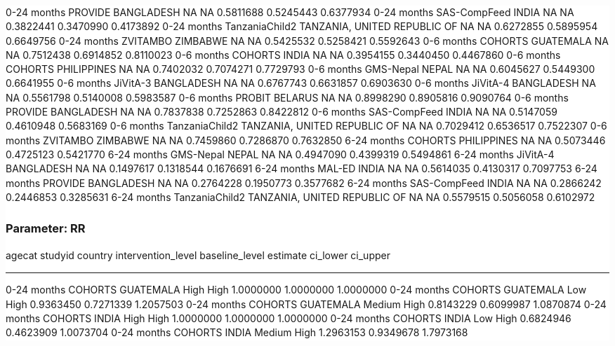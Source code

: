 0-24 months   PROVIDE          BANGLADESH                     NA                   NA                0.5811688   0.5245443   0.6377934
0-24 months   SAS-CompFeed     INDIA                          NA                   NA                0.3822441   0.3470990   0.4173892
0-24 months   TanzaniaChild2   TANZANIA, UNITED REPUBLIC OF   NA                   NA                0.6272855   0.5895954   0.6649756
0-24 months   ZVITAMBO         ZIMBABWE                       NA                   NA                0.5425532   0.5258421   0.5592643
0-6 months    COHORTS          GUATEMALA                      NA                   NA                0.7512438   0.6914852   0.8110023
0-6 months    COHORTS          INDIA                          NA                   NA                0.3954155   0.3440450   0.4467860
0-6 months    COHORTS          PHILIPPINES                    NA                   NA                0.7402032   0.7074271   0.7729793
0-6 months    GMS-Nepal        NEPAL                          NA                   NA                0.6045627   0.5449300   0.6641955
0-6 months    JiVitA-3         BANGLADESH                     NA                   NA                0.6767743   0.6631857   0.6903630
0-6 months    JiVitA-4         BANGLADESH                     NA                   NA                0.5561798   0.5140008   0.5983587
0-6 months    PROBIT           BELARUS                        NA                   NA                0.8998290   0.8905816   0.9090764
0-6 months    PROVIDE          BANGLADESH                     NA                   NA                0.7837838   0.7252863   0.8422812
0-6 months    SAS-CompFeed     INDIA                          NA                   NA                0.5147059   0.4610948   0.5683169
0-6 months    TanzaniaChild2   TANZANIA, UNITED REPUBLIC OF   NA                   NA                0.7029412   0.6536517   0.7522307
0-6 months    ZVITAMBO         ZIMBABWE                       NA                   NA                0.7459860   0.7286870   0.7632850
6-24 months   COHORTS          PHILIPPINES                    NA                   NA                0.5073446   0.4725123   0.5421770
6-24 months   GMS-Nepal        NEPAL                          NA                   NA                0.4947090   0.4399319   0.5494861
6-24 months   JiVitA-4         BANGLADESH                     NA                   NA                0.1497617   0.1318544   0.1676691
6-24 months   MAL-ED           INDIA                          NA                   NA                0.5614035   0.4130317   0.7097753
6-24 months   PROVIDE          BANGLADESH                     NA                   NA                0.2764228   0.1950773   0.3577682
6-24 months   SAS-CompFeed     INDIA                          NA                   NA                0.2866242   0.2446853   0.3285631
6-24 months   TanzaniaChild2   TANZANIA, UNITED REPUBLIC OF   NA                   NA                0.5579515   0.5056058   0.6102972


### Parameter: RR


agecat        studyid          country                        intervention_level   baseline_level     estimate    ci_lower    ci_upper
------------  ---------------  -----------------------------  -------------------  ---------------  ----------  ----------  ----------
0-24 months   COHORTS          GUATEMALA                      High                 High              1.0000000   1.0000000   1.0000000
0-24 months   COHORTS          GUATEMALA                      Low                  High              0.9363450   0.7271339   1.2057503
0-24 months   COHORTS          GUATEMALA                      Medium               High              0.8143229   0.6099987   1.0870874
0-24 months   COHORTS          INDIA                          High                 High              1.0000000   1.0000000   1.0000000
0-24 months   COHORTS          INDIA                          Low                  High              0.6824946   0.4623909   1.0073704
0-24 months   COHORTS          INDIA                          Medium               High              1.2963153   0.9349678   1.7973168